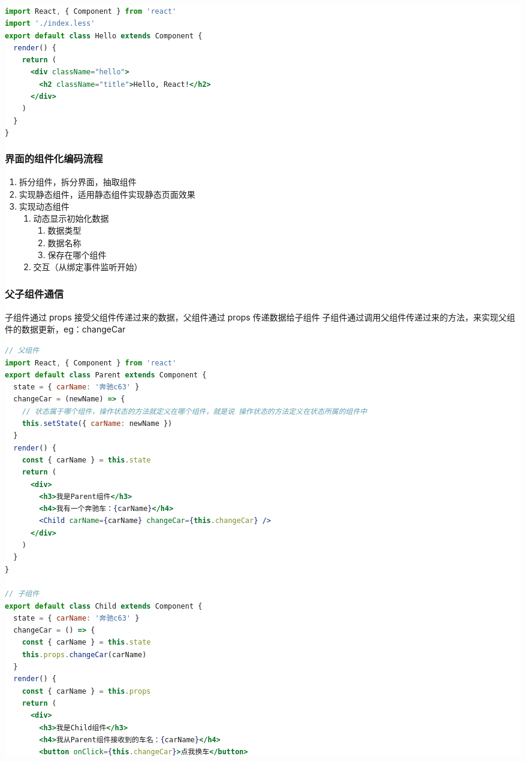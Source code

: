 ```jsx
import React, { Component } from 'react'
import './index.less'
export default class Hello extends Component {
  render() {
    return (
      <div className="hello">
        <h2 className="title">Hello, React!</h2>
      </div>
    )
  }
}
```

### 界面的组件化编码流程

1. 拆分组件，拆分界面，抽取组件
2. 实现静态组件，适用静态组件实现静态页面效果
3. 实现动态组件
   1. 动态显示初始化数据
      1. 数据类型
      2. 数据名称
      3. 保存在哪个组件
   2. 交互（从绑定事件监听开始）

### 父子组件通信

子组件通过 props 接受父组件传递过来的数据，父组件通过 props 传递数据给子组件
子组件通过调用父组件传递过来的方法，来实现父组件的数据更新，eg：changeCar

```jsx
// 父组件
import React, { Component } from 'react'
export default class Parent extends Component {
  state = { carName: '奔驰c63' }
  changeCar = (newName) => {
    // 状态属于哪个组件，操作状态的方法就定义在哪个组件，就是说 操作状态的方法定义在状态所属的组件中
    this.setState({ carName: newName })
  }
  render() {
    const { carName } = this.state
    return (
      <div>
        <h3>我是Parent组件</h3>
        <h4>我有一个奔驰车：{carName}</h4>
        <Child carName={carName} changeCar={this.changeCar} />
      </div>
    )
  }
}

// 子组件
export default class Child extends Component {
  state = { carName: '奔驰c63' }
  changeCar = () => {
    const { carName } = this.state
    this.props.changeCar(carName)
  }
  render() {
    const { carName } = this.props
    return (
      <div>
        <h3>我是Child组件</h3>
        <h4>我从Parent组件接收到的车名：{carName}</h4>
        <button onClick={this.changeCar}>点我换车</button>
```